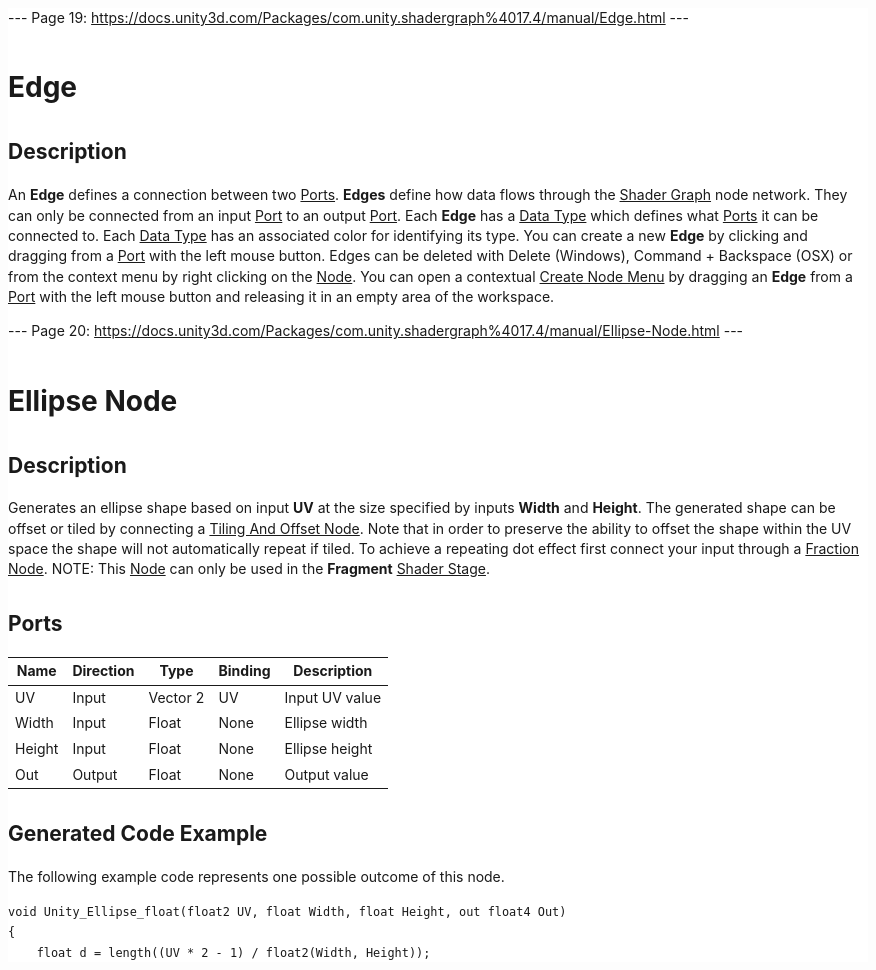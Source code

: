 

--- Page 19: https://docs.unity3d.com/Packages/com.unity.shadergraph%4017.4/manual/Edge.html ---

# Edge
##  [](https://docs.unity3d.com/Packages/com.unity.shadergraph%4017.4/manual/Edge.html#description)Description
An **Edge** defines a connection between two [Ports](https://docs.unity3d.com/Packages/com.unity.shadergraph%4017.4/manual/Port.html). **Edges** define how data flows through the [Shader Graph](https://docs.unity3d.com/Packages/com.unity.shadergraph%4017.4/manual/index.html) node network. They can only be connected from an input [Port](https://docs.unity3d.com/Packages/com.unity.shadergraph%4017.4/manual/Port.html) to an output [Port](https://docs.unity3d.com/Packages/com.unity.shadergraph%4017.4/manual/Port.html).
Each **Edge** has a [Data Type](https://docs.unity3d.com/Packages/com.unity.shadergraph%4017.4/manual/Data-Types.html) which defines what [Ports](https://docs.unity3d.com/Packages/com.unity.shadergraph%4017.4/manual/Port.html) it can be connected to. Each [Data Type](https://docs.unity3d.com/Packages/com.unity.shadergraph%4017.4/manual/Data-Types.html) has an associated color for identifying its type.
You can create a new **Edge** by clicking and dragging from a [Port](https://docs.unity3d.com/Packages/com.unity.shadergraph%4017.4/manual/Port.html) with the left mouse button. Edges can be deleted with Delete (Windows), Command + Backspace (OSX) or from the context menu by right clicking on the [Node](https://docs.unity3d.com/Packages/com.unity.shadergraph%4017.4/manual/Node.html).
You can open a contextual [Create Node Menu](https://docs.unity3d.com/Packages/com.unity.shadergraph%4017.4/manual/Create-Node-Menu.html) by dragging an **Edge** from a [Port](https://docs.unity3d.com/Packages/com.unity.shadergraph%4017.4/manual/Port.html) with the left mouse button and releasing it in an empty area of the workspace.


--- Page 20: https://docs.unity3d.com/Packages/com.unity.shadergraph%4017.4/manual/Ellipse-Node.html ---

# Ellipse Node
##  [](https://docs.unity3d.com/Packages/com.unity.shadergraph%4017.4/manual/Ellipse-Node.html#description)Description
Generates an ellipse shape based on input **UV** at the size specified by inputs **Width** and **Height**. The generated shape can be offset or tiled by connecting a [Tiling And Offset Node](https://docs.unity3d.com/Packages/com.unity.shadergraph%4017.4/manual/Tiling-And-Offset-Node.html). Note that in order to preserve the ability to offset the shape within the UV space the shape will not automatically repeat if tiled. To achieve a repeating dot effect first connect your input through a [Fraction Node](https://docs.unity3d.com/Packages/com.unity.shadergraph%4017.4/manual/Fraction-Node.html).
NOTE: This [Node](https://docs.unity3d.com/Packages/com.unity.shadergraph%4017.4/manual/Node.html) can only be used in the **Fragment** [Shader Stage](https://docs.unity3d.com/Packages/com.unity.shadergraph%4017.4/manual/Shader-Stage.html).
##  [](https://docs.unity3d.com/Packages/com.unity.shadergraph%4017.4/manual/Ellipse-Node.html#ports)Ports
Name | Direction | Type | Binding | Description  
---|---|---|---|---  
UV | Input | Vector 2 | UV | Input UV value  
Width | Input | Float | None | Ellipse width  
Height | Input | Float | None | Ellipse height  
Out | Output | Float | None | Output value  
##  [](https://docs.unity3d.com/Packages/com.unity.shadergraph%4017.4/manual/Ellipse-Node.html#generated-code-example)Generated Code Example
The following example code represents one possible outcome of this node.
```
void Unity_Ellipse_float(float2 UV, float Width, float Height, out float4 Out)
{
    float d = length((UV * 2 - 1) / float2(Width, Height));
```